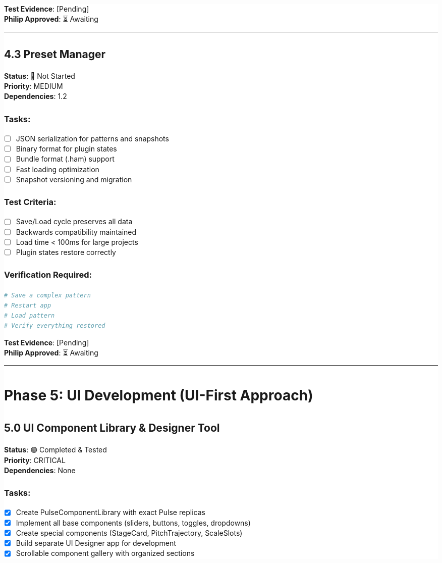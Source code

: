 **Test Evidence**: [Pending]  
**Philip Approved**: ⏳ Awaiting  

---

## 4.3 Preset Manager
**Status**: 🔴 Not Started  
**Priority**: MEDIUM  
**Dependencies**: 1.2  

### Tasks:
- [ ] JSON serialization for patterns and snapshots
- [ ] Binary format for plugin states
- [ ] Bundle format (.ham) support
- [ ] Fast loading optimization
- [ ] Snapshot versioning and migration

### Test Criteria:
- [ ] Save/Load cycle preserves all data
- [ ] Backwards compatibility maintained
- [ ] Load time < 100ms for large projects
- [ ] Plugin states restore correctly

### Verification Required:
```bash
# Save a complex pattern
# Restart app
# Load pattern
# Verify everything restored
```

**Test Evidence**: [Pending]  
**Philip Approved**: ⏳ Awaiting  

---

# Phase 5: UI Development (UI-First Approach)

## 5.0 UI Component Library & Designer Tool
**Status**: 🟢 Completed & Tested  
**Priority**: CRITICAL  
**Dependencies**: None  

### Tasks:
- [x] Create PulseComponentLibrary with exact Pulse replicas
- [x] Implement all base components (sliders, buttons, toggles, dropdowns)
- [x] Create special components (StageCard, PitchTrajectory, ScaleSlots)
- [x] Build separate UI Designer app for development
- [x] Scrollable component gallery with organized sections
